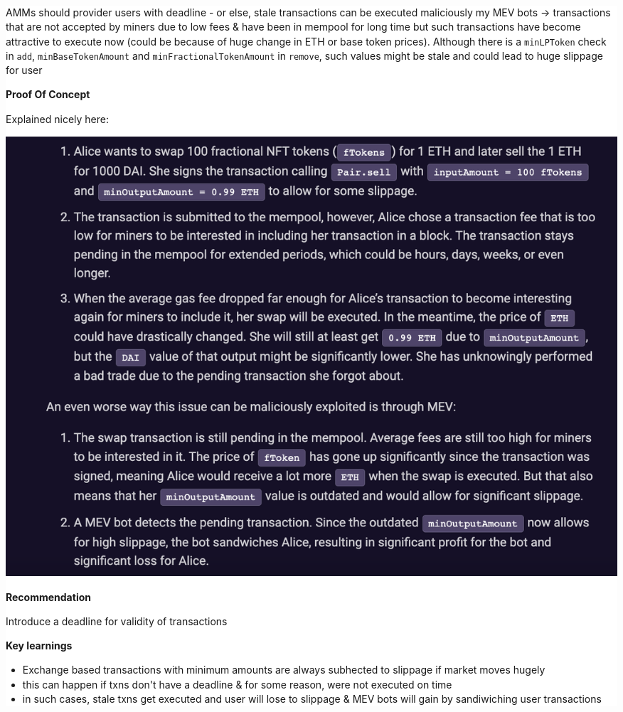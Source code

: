 AMMs should provider users with deadline - or else, stale transactions can be executed maliciously my MEV bots -> transactions that are not accepted by miners due to low fees & have been in mempool for long time but such transactions have become attractive to execute now (could be because of huge change in ETH or base token prices). Although there is a `minLPToken` check in `add`, `minBaseTokenAmount` and `minFractionalTokenAmount` in `remove`, such values might be stale and could lead to huge slippage for user

**Proof Of Concept**

Explained nicely here:

![Caviar-finding-03](../images/caviar-finding-03.png)

**Recommendation**

Introduce a deadline for validity of transactions

**Key learnings**

- Exchange based transactions with minimum amounts are always subhected to slippage if market moves hugely
- this can happen if txns don't have a deadline & for some reason, were not executed on time
- in such cases, stale txns get executed and user will lose to slippage & MEV bots will gain by sandiwiching user transactions
